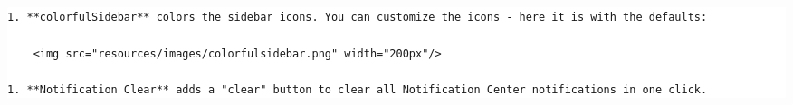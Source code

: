 	1. **colorfulSidebar** colors the sidebar icons. You can customize the icons - here it is with the defaults:
	
		<img src="resources/images/colorfulsidebar.png" width="200px"/>
		
	1. **Notification Clear** adds a "clear" button to clear all Notification Center notifications in one click.
	